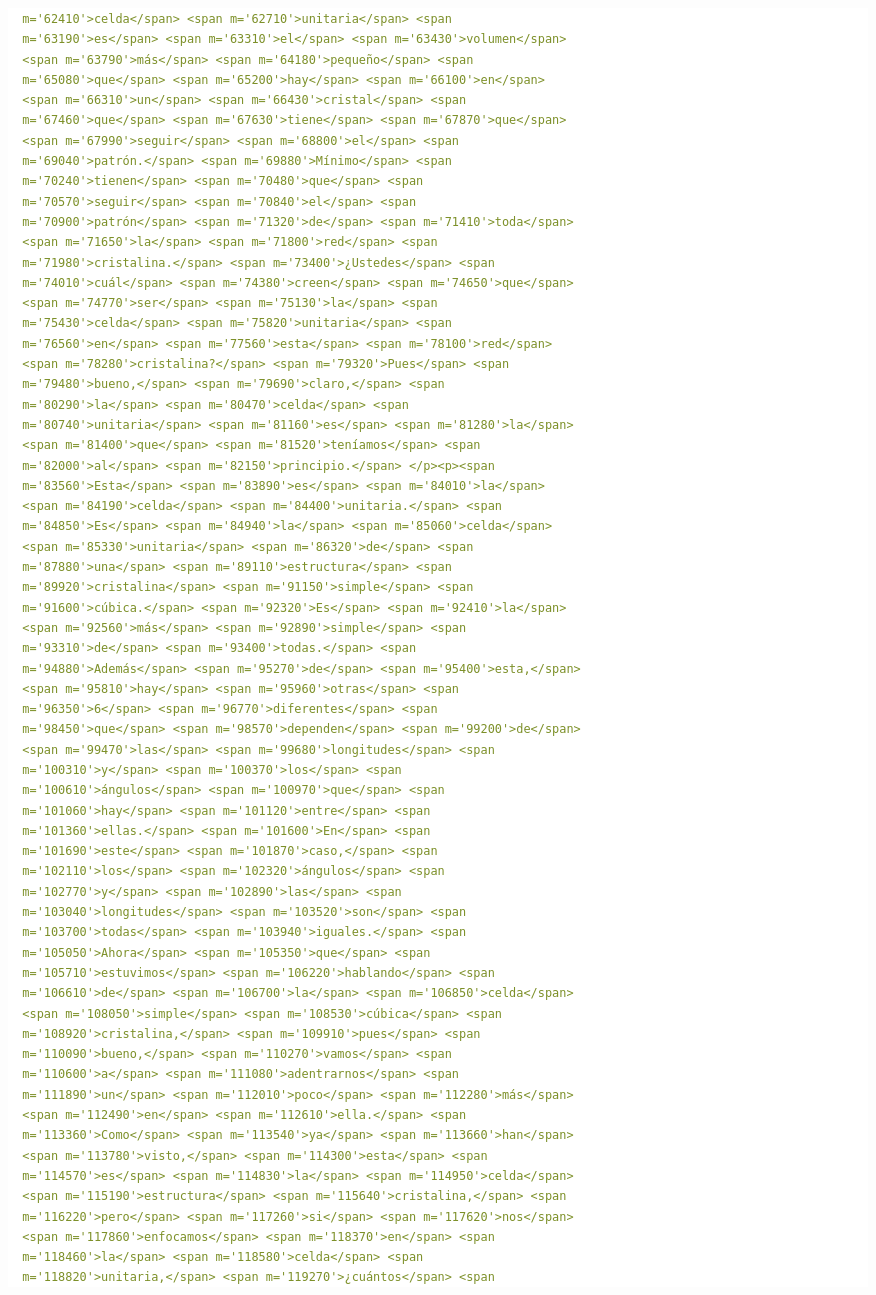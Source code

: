 ```yaml
  m='62410'>celda</span> <span m='62710'>unitaria</span> <span
  m='63190'>es</span> <span m='63310'>el</span> <span m='63430'>volumen</span>
  <span m='63790'>más</span> <span m='64180'>pequeño</span> <span
  m='65080'>que</span> <span m='65200'>hay</span> <span m='66100'>en</span>
  <span m='66310'>un</span> <span m='66430'>cristal</span> <span
  m='67460'>que</span> <span m='67630'>tiene</span> <span m='67870'>que</span>
  <span m='67990'>seguir</span> <span m='68800'>el</span> <span
  m='69040'>patrón.</span> <span m='69880'>Mínimo</span> <span
  m='70240'>tienen</span> <span m='70480'>que</span> <span
  m='70570'>seguir</span> <span m='70840'>el</span> <span
  m='70900'>patrón</span> <span m='71320'>de</span> <span m='71410'>toda</span>
  <span m='71650'>la</span> <span m='71800'>red</span> <span
  m='71980'>cristalina.</span> <span m='73400'>¿Ustedes</span> <span
  m='74010'>cuál</span> <span m='74380'>creen</span> <span m='74650'>que</span>
  <span m='74770'>ser</span> <span m='75130'>la</span> <span
  m='75430'>celda</span> <span m='75820'>unitaria</span> <span
  m='76560'>en</span> <span m='77560'>esta</span> <span m='78100'>red</span>
  <span m='78280'>cristalina?</span> <span m='79320'>Pues</span> <span
  m='79480'>bueno,</span> <span m='79690'>claro,</span> <span
  m='80290'>la</span> <span m='80470'>celda</span> <span
  m='80740'>unitaria</span> <span m='81160'>es</span> <span m='81280'>la</span>
  <span m='81400'>que</span> <span m='81520'>teníamos</span> <span
  m='82000'>al</span> <span m='82150'>principio.</span> </p><p><span
  m='83560'>Esta</span> <span m='83890'>es</span> <span m='84010'>la</span>
  <span m='84190'>celda</span> <span m='84400'>unitaria.</span> <span
  m='84850'>Es</span> <span m='84940'>la</span> <span m='85060'>celda</span>
  <span m='85330'>unitaria</span> <span m='86320'>de</span> <span
  m='87880'>una</span> <span m='89110'>estructura</span> <span
  m='89920'>cristalina</span> <span m='91150'>simple</span> <span
  m='91600'>cúbica.</span> <span m='92320'>Es</span> <span m='92410'>la</span>
  <span m='92560'>más</span> <span m='92890'>simple</span> <span
  m='93310'>de</span> <span m='93400'>todas.</span> <span
  m='94880'>Además</span> <span m='95270'>de</span> <span m='95400'>esta,</span>
  <span m='95810'>hay</span> <span m='95960'>otras</span> <span
  m='96350'>6</span> <span m='96770'>diferentes</span> <span
  m='98450'>que</span> <span m='98570'>dependen</span> <span m='99200'>de</span>
  <span m='99470'>las</span> <span m='99680'>longitudes</span> <span
  m='100310'>y</span> <span m='100370'>los</span> <span
  m='100610'>ángulos</span> <span m='100970'>que</span> <span
  m='101060'>hay</span> <span m='101120'>entre</span> <span
  m='101360'>ellas.</span> <span m='101600'>En</span> <span
  m='101690'>este</span> <span m='101870'>caso,</span> <span
  m='102110'>los</span> <span m='102320'>ángulos</span> <span
  m='102770'>y</span> <span m='102890'>las</span> <span
  m='103040'>longitudes</span> <span m='103520'>son</span> <span
  m='103700'>todas</span> <span m='103940'>iguales.</span> <span
  m='105050'>Ahora</span> <span m='105350'>que</span> <span
  m='105710'>estuvimos</span> <span m='106220'>hablando</span> <span
  m='106610'>de</span> <span m='106700'>la</span> <span m='106850'>celda</span>
  <span m='108050'>simple</span> <span m='108530'>cúbica</span> <span
  m='108920'>cristalina,</span> <span m='109910'>pues</span> <span
  m='110090'>bueno,</span> <span m='110270'>vamos</span> <span
  m='110600'>a</span> <span m='111080'>adentrarnos</span> <span
  m='111890'>un</span> <span m='112010'>poco</span> <span m='112280'>más</span>
  <span m='112490'>en</span> <span m='112610'>ella.</span> <span
  m='113360'>Como</span> <span m='113540'>ya</span> <span m='113660'>han</span>
  <span m='113780'>visto,</span> <span m='114300'>esta</span> <span
  m='114570'>es</span> <span m='114830'>la</span> <span m='114950'>celda</span>
  <span m='115190'>estructura</span> <span m='115640'>cristalina,</span> <span
  m='116220'>pero</span> <span m='117260'>si</span> <span m='117620'>nos</span>
  <span m='117860'>enfocamos</span> <span m='118370'>en</span> <span
  m='118460'>la</span> <span m='118580'>celda</span> <span
  m='118820'>unitaria,</span> <span m='119270'>¿cuántos</span> <span
```